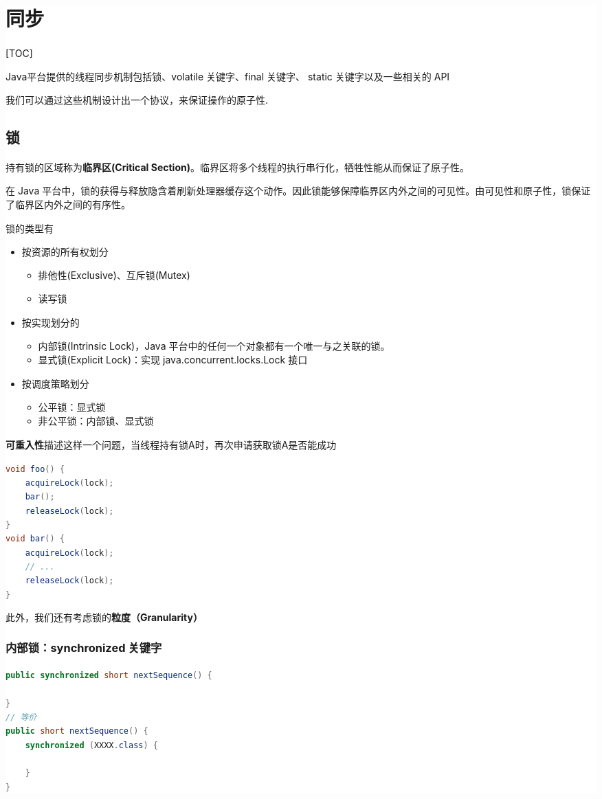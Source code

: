 # 同步

[TOC]



Java平台提供的线程同步机制包括锁、volatile 关键字、final 关键字、 static 关键字以及一些相关的 API

我们可以通过这些机制设计出一个协议，来保证操作的原子性.

## 锁

持有锁的区域称为**临界区(Critical Section)**。临界区将多个线程的执行串行化，牺牲性能从而保证了原子性。

在 Java 平台中，锁的获得与释放隐含着刷新处理器缓存这个动作。因此锁能够保障临界区内外之间的可见性。由可见性和原子性，锁保证了临界区内外之间的有序性。

锁的类型有

- 按资源的所有权划分

  - 排他性(Exclusive)、互斥锁(Mutex)

  - 读写锁

- 按实现划分的

  - 内部锁(Intrinsic Lock)，Java 平台中的任何一个对象都有一个唯一与之关联的锁。
  - 显式锁(Explicit Lock)：实现 java.concurrent.locks.Lock 接口

- 按调度策略划分

  - 公平锁：显式锁
  - 非公平锁：内部锁、显式锁



**可重入性**描述这样一个问题，当线程持有锁A时，再次申请获取锁A是否能成功

~~~java
void foo() {
    acquireLock(lock);
    bar();
    releaseLock(lock);
}
void bar() {
    acquireLock(lock);
    // ...
    releaseLock(lock);
}
~~~

此外，我们还有考虑锁的**粒度（Granularity）**

### 内部锁：synchronized 关键字

~~~java
public synchronized short nextSequence() {
    
}
// 等价
public short nextSequence() {
    synchronized (XXXX.class) {
        
    }
}

~~~
